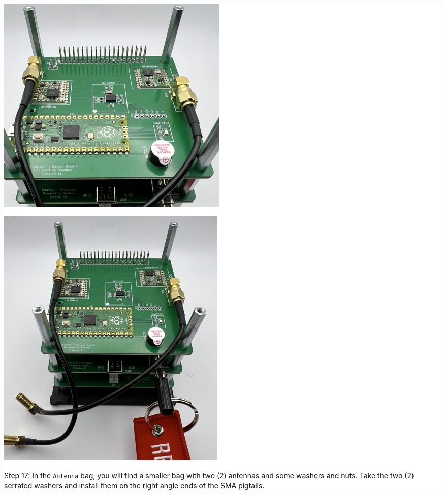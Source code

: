 ![alt text](build_images/image-32.png)

![alt text](build_images/image-33.png)

Step 17: In the ```Antenna``` bag, you will find a smaller bag with two (2) antennas and some washers and nuts. Take the two (2) serrated washers and install them on the right angle ends of the SMA pigtails. 
